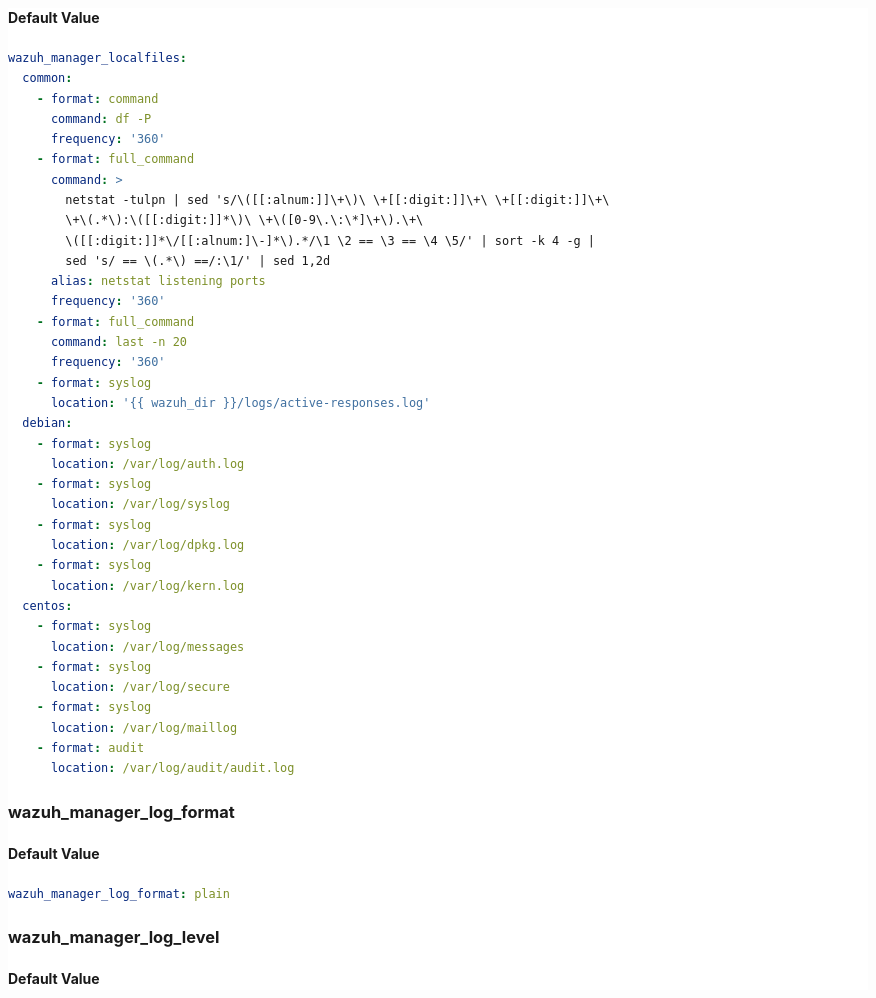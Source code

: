 #### Default Value

```YAML
wazuh_manager_localfiles:
  common:
    - format: command
      command: df -P
      frequency: '360'
    - format: full_command
      command: >
        netstat -tulpn | sed 's/\([[:alnum:]]\+\)\ \+[[:digit:]]\+\ \+[[:digit:]]\+\
        \+\(.*\):\([[:digit:]]*\)\ \+\([0-9\.\:\*]\+\).\+\
        \([[:digit:]]*\/[[:alnum:]\-]*\).*/\1 \2 == \3 == \4 \5/' | sort -k 4 -g |
        sed 's/ == \(.*\) ==/:\1/' | sed 1,2d
      alias: netstat listening ports
      frequency: '360'
    - format: full_command
      command: last -n 20
      frequency: '360'
    - format: syslog
      location: '{{ wazuh_dir }}/logs/active-responses.log'
  debian:
    - format: syslog
      location: /var/log/auth.log
    - format: syslog
      location: /var/log/syslog
    - format: syslog
      location: /var/log/dpkg.log
    - format: syslog
      location: /var/log/kern.log
  centos:
    - format: syslog
      location: /var/log/messages
    - format: syslog
      location: /var/log/secure
    - format: syslog
      location: /var/log/maillog
    - format: audit
      location: /var/log/audit/audit.log
```

### wazuh_manager_log_format

#### Default Value

```YAML
wazuh_manager_log_format: plain
```

### wazuh_manager_log_level

#### Default Value
